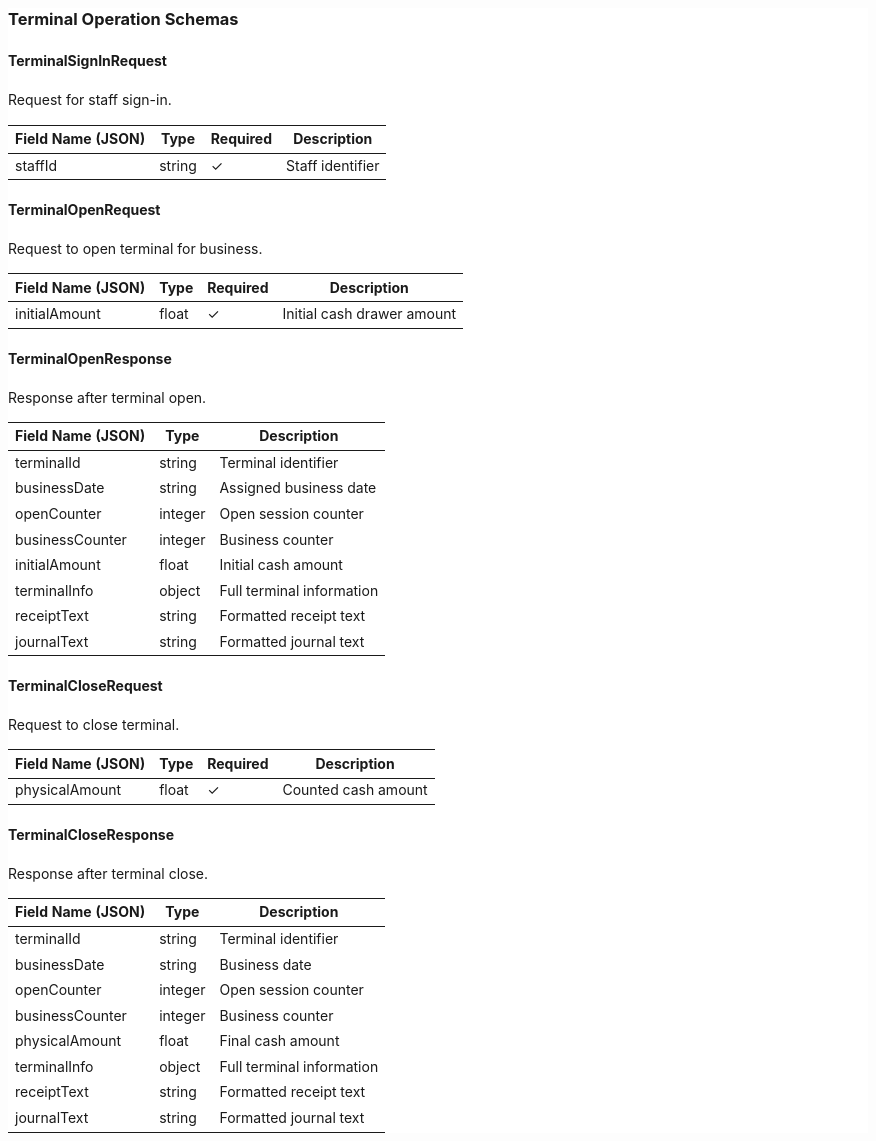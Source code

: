 ### Terminal Operation Schemas

#### TerminalSignInRequest
Request for staff sign-in.

| Field Name (JSON) | Type | Required | Description |
|-------------------|------|----------|-------------|
| staffId | string | ✓ | Staff identifier |

#### TerminalOpenRequest
Request to open terminal for business.

| Field Name (JSON) | Type | Required | Description |
|-------------------|------|----------|-------------|
| initialAmount | float | ✓ | Initial cash drawer amount |

#### TerminalOpenResponse
Response after terminal open.

| Field Name (JSON) | Type | Description |
|-------------------|------|-------------|
| terminalId | string | Terminal identifier |
| businessDate | string | Assigned business date |
| openCounter | integer | Open session counter |
| businessCounter | integer | Business counter |
| initialAmount | float | Initial cash amount |
| terminalInfo | object | Full terminal information |
| receiptText | string | Formatted receipt text |
| journalText | string | Formatted journal text |

#### TerminalCloseRequest
Request to close terminal.

| Field Name (JSON) | Type | Required | Description |
|-------------------|------|----------|-------------|
| physicalAmount | float | ✓ | Counted cash amount |

#### TerminalCloseResponse
Response after terminal close.

| Field Name (JSON) | Type | Description |
|-------------------|------|-------------|
| terminalId | string | Terminal identifier |
| businessDate | string | Business date |
| openCounter | integer | Open session counter |
| businessCounter | integer | Business counter |
| physicalAmount | float | Final cash amount |
| terminalInfo | object | Full terminal information |
| receiptText | string | Formatted receipt text |
| journalText | string | Formatted journal text |
